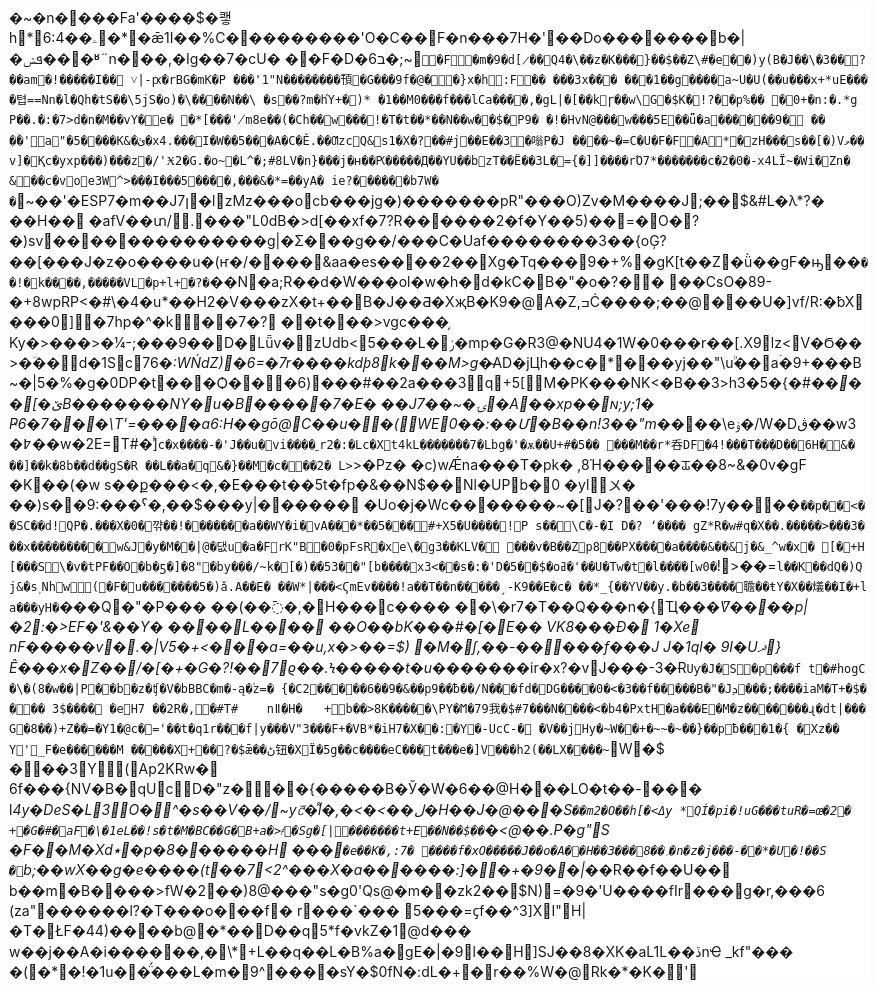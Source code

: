 �~�n����Fa'����$�쾧h*ۦ��6:4�*�ǣ1I��%C���������'O�C��F�n���7H�'��Do�������b�|�ܦݾ���ʶ¨n���,�Ig��7�cU�
��F�D�ב6�;~`�F�m�9�d[̷��Q4�\��z�K���ַ}��$��Z\#�e��)y(B�J��\�3��?��am޴�!�����I�� ˅|-ԗ�rBG�mK�P
���'1"N��������頇�G���9f�@��}x�h:F��
���3x���
���1��g����a~U�U(��u���x+*uE����텹==Nn�l�Qh�tS��\5jS�o)�\����N��\
�s��?m�һΎ+�)* �1��M0���f���lCa����,�gL|�[��k⨩ɼ��w\G�$K�!?��p%��
�0+�n:�.*g
P��.�:�7>d�n�M��vY�e�
�*[���'̸m8e��(�Ch��w���!�T�t��*��N��w��$�P9�
�!�HvN@���w���5E��ǖ�a������9� ���ۚ�'a"�5����K&�ئ�x4.���I�W��5���A�C�Ě.��ƢzcQ&s1�X�?��#j��E��3�嗡P�J
����~�=C�U�F�F�A*�zH���s��[�)Vވ��v]�Қc�yxp���)���z�/'Ӿ2�G.�o~�L^�;#8LV�n}���j�ʜ��Ԗ�����Д��YU��bzT��Ë��3L�={�]]����rΌ7*�������c�2�0�-x4LÏ~�Wi�Zn�&��c�voe3W^>���I���5����,���&�*=��yA�
ie?������b7W��`~��'�ESP7�m��J7ן�lzMz���ocb���jg�)�������pR"���O)Zv�M����J;��$&#L�λ*?�
��H��
�afV��տ/.���"L0dB�>d[��xf�7?R������2�f�Y��5)��=�O�?�)sv��������������g|�Σ���g��/���C�Uaf��������3��{oĢ?��[���J�z�o����u�(ҥ�/����&aa�es����2��Хg�Tq���9�+%�gK[t��Z�ǜ��gF�ԣ��`��!�k����,�����VL�p+l+�?�`��N�a;R��d�W���ol�w�h�׎d�kC�B�"�o�?�� ��CsO�89-�+8wpRP<�#\�4�u*��H2�V���zX�t+��B�J��Ƌ�XҗB�K9�@A�Z,ߏĊ����;��@���U�]vf/R:�ƀX���0]�7hp�^�k��7�?
��t���>vgc���̗ Ky�>���>�¼-;���9��D�Lǖv�zUdb<򏝭5���L�ݫ�mp�G�R3@�NU4�1W�0���r��[.X9lz<V� Ϭ��>�ؔ��d�1Sc76�*:WŃdZ)�6=�7r����kdϸ8k���M>g�̴*AD�jЦh��c�*���yj��"\u۠��aۤ�9+���B~�|5�%�g�0DP�t���Ѻ���6)���#��2a���3q+5[M�PK���NK<�B��3>h3�5�{�#*����[�ێB�������NY�u�B����� 7�E�
��J7��~�ۍ�A��xp��ɴ;y;1�
Ҏ6�*7���\T'=����a6:H��gō@C��u��(WE0��:��Մ�B��n!3 �*�"m�*�᫘��\eۏ�/W�Dڨ��w3�߈��w�2E=T#�]ͥ`c�x����-�'J��u�vi����˿r2�:�Lc�Xt4kL�������7�Lbg�'�ѫ��U+#�5�� ���M��r*呑DF�4!���T���D��6H�&�
��]� �k�8b��d��gS�R ��L��a�q&�}��M�c���2� L>`>�Pz�
�c)wǼna���T�pk� ,8Ή�����ꯊ��8~&�0v�gF �K��(�w s��ք�� �<�,�E���t��5t�fp�&��N$��Nl�UPb�0 �yl〤�
��)s��9:���ˁ�,��$���y|������	�Uo�j�Wc�������~�[J�?��'���!7y����`��p��<��SC��d!QP�.���X�0�꺆��!�������a��WY�i�vA���*��5���#+X5�U����!P
s��\C�-�I
D�? ʻ����
gZ*R�w#q�X��.�����>���3���x����� ����w&J�y�M��|@�댒u�a�FrK"B�0�pFsR�xe\�g3��KLV� ���v�B��Zp8��PX ����a����&��&j�&_^w�x� [�+H[���S\�v�tPF��O�b�ƽ� ]�8"�by���/~k�[�)��53��"[b����x3<��s�:�'D�5��$�oߥ�'��U�Tw�t�l���֘�[w0�`!>��=`l��K��dQ�)Qj&�s˲Nhw(�F�u�������5�)ǎ.A��E�
��W*|���<ϚmEv����!a��T��n�����ˏ-K9��E�c� ��*_{��YV��y.�b��3����聸��ŧY�X��燨��I�+la���yH�`���Q�"�P���
��(��߫�,�H���c����
��\�r7�T��Q���n�{Ҵ��*�V͆����p|�2:�>EF�'&��Y�
����L����	��O��bK���#�[�E�� VK8���Ɖ�
1�Xe	nF�����v�.�|V5�+<���a=��u,x�>��\=$)
�M�ſ,��-�����f���J J�1ql� 9I�Uޛ}Ê���x�Z��/�[�+�G�?!��7ϱ��.Ϟ�����t�u��*�����ir�x?�vJ���-3�Ɍ`Uƴ�J�S�p���f
t�#hogC�\�(8�w� �|P��b�z�ʧ�V�bBBC�m�-ą�۟z=� {�C2���� �6��9�&��p9��ƀ��/N���fd�DG����0�<�3��f�����B�"�Jܕ���;����iaM�T+�$���� ޴����$3
�eH7
��2R�,�#T#	nǁ�H�	+b��>8K�����\PY�Ϻ�79我�$#7���N����<�b4�PxtH�a���E�M�z�������ɻ�dt|���G�8��)+ Z��=�Y1�@c�='��t�q1r���f|y���V"3���F+�VB*�iH7�X��:�Y�-UcC-� �V��jHy�~W��+�~~�~��}��pƀ���1�{ �Xz��Y'_F�e������M
�����X+��?�$ǣ��ڻ钮�XΪ�5g��c����eC���t���e�]V���h2(��LX����~`W�$ ���3Y(Ap2KRw� 6f���{NV�B�׶qUcD�"z��ٍ��{�����B�Ў�W�6��@H���LO�t��-���
l*4y�DeS�L3O�^�s��V��/~yꇃ�͌l�,�<�<��ل�H��J�@���S`��m2�O��h[�<Δy
*QÍ�pi�!uG���tuR�=œ�2�+�G�#�aF�\�1eL��!s�t�M�BC��G�B+a�>҂�Sg�[|�������t+E��N��$��`�<@��.P�g"S �F��M�Xd٭�p�8�� ����H ���`�e��K�,:7�
����f�xO�����J��o�A��H��3���8��؍�n�z�j���-��*�U�!��S�`b;��wX��g�e����(t��7<2^���X�a������:]��+�9��|�*�R��f��U��
b��m�B����>fW�2��)8@���"s�g0'Qs@�m��zk2��$N)=�9�'U����fIr���g�r,���6
( za"������l?�T���o���f�	
r���`���	5���=c̡f��^3]XI"H|�T�ŁF�44)����b@�*��D��q5*f�vkZ�1@d��� w��j��A�i������,�\*+L��q��L�B%a�gE�|�9l��H]SJ��8�XK�aL1L��ڏnҼ _kf"���	�(�*�!�1u��̈́���L�m�9^����sY�$0fN�:dL�+�r��%W�@Rk�*�K�'
